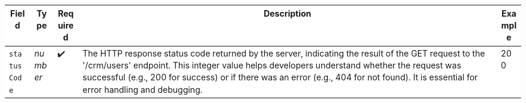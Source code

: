 | Field                                                                                                                                                                                                                                                                                                                                        | Type                                                                                                                                                                                                                                                                                                                                         | Required                                                                                                                                                                                                                                                                                                                                     | Description                                                                                                                                                                                                                                                                                                                                  | Example                                                                                                                                                                                                                                                                                                                                      |
| -------------------------------------------------------------------------------------------------------------------------------------------------------------------------------------------------------------------------------------------------------------------------------------------------------------------------------------------- | -------------------------------------------------------------------------------------------------------------------------------------------------------------------------------------------------------------------------------------------------------------------------------------------------------------------------------------------- | -------------------------------------------------------------------------------------------------------------------------------------------------------------------------------------------------------------------------------------------------------------------------------------------------------------------------------------------- | -------------------------------------------------------------------------------------------------------------------------------------------------------------------------------------------------------------------------------------------------------------------------------------------------------------------------------------------- | -------------------------------------------------------------------------------------------------------------------------------------------------------------------------------------------------------------------------------------------------------------------------------------------------------------------------------------------- |
| `statusCode`                                                                                                                                                                                                                                                                                                                                 | *number*                                                                                                                                                                                                                                                                                                                                     | :heavy_check_mark:                                                                                                                                                                                                                                                                                                                           | The HTTP response status code returned by the server, indicating the result of the GET request to the '/crm/users' endpoint. This integer value helps developers understand whether the request was successful (e.g., 200 for success) or if there was an error (e.g., 404 for not found). It is essential for error handling and debugging. | 200                                                                                                                                                                                                                                                                                                                                          |